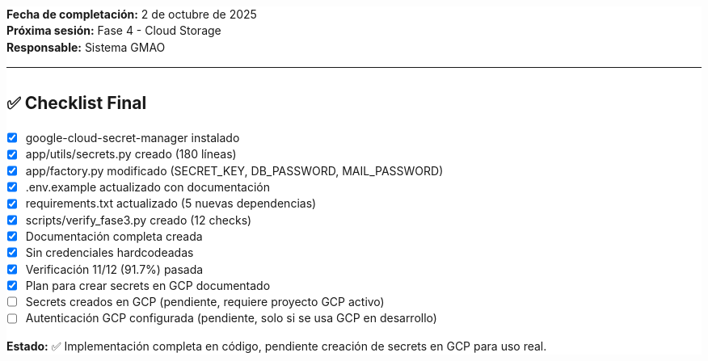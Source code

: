 
**Fecha de completación:** 2 de octubre de 2025  
**Próxima sesión:** Fase 4 - Cloud Storage  
**Responsable:** Sistema GMAO

---

## ✅ Checklist Final

- [x] google-cloud-secret-manager instalado
- [x] app/utils/secrets.py creado (180 líneas)
- [x] app/factory.py modificado (SECRET_KEY, DB_PASSWORD, MAIL_PASSWORD)
- [x] .env.example actualizado con documentación
- [x] requirements.txt actualizado (5 nuevas dependencias)
- [x] scripts/verify_fase3.py creado (12 checks)
- [x] Documentación completa creada
- [x] Sin credenciales hardcodeadas
- [x] Verificación 11/12 (91.7%) pasada
- [x] Plan para crear secrets en GCP documentado
- [ ] Secrets creados en GCP (pendiente, requiere proyecto GCP activo)
- [ ] Autenticación GCP configurada (pendiente, solo si se usa GCP en desarrollo)

**Estado:** ✅ Implementación completa en código, pendiente creación de secrets en GCP para uso real.
